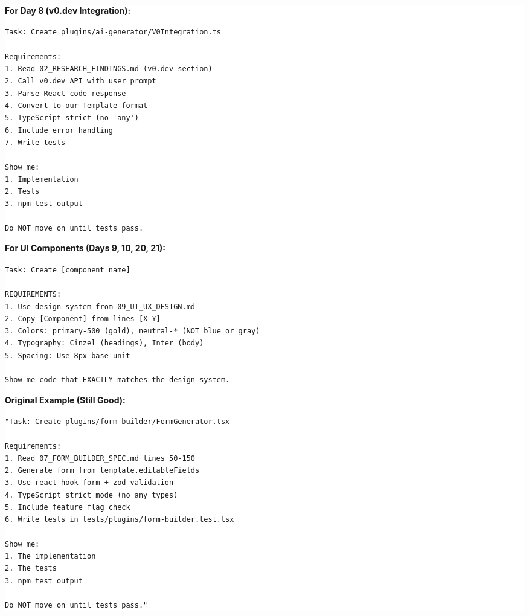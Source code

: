 **For Day 8 (v0.dev Integration):**
```
Task: Create plugins/ai-generator/V0Integration.ts

Requirements:
1. Read 02_RESEARCH_FINDINGS.md (v0.dev section)
2. Call v0.dev API with user prompt
3. Parse React code response
4. Convert to our Template format
5. TypeScript strict (no 'any')
6. Include error handling
7. Write tests

Show me:
1. Implementation
2. Tests
3. npm test output

Do NOT move on until tests pass.
```

**For UI Components (Days 9, 10, 20, 21):**
```
Task: Create [component name]

REQUIREMENTS:
1. Use design system from 09_UI_UX_DESIGN.md
2. Copy [Component] from lines [X-Y]
3. Colors: primary-500 (gold), neutral-* (NOT blue or gray)
4. Typography: Cinzel (headings), Inter (body)
5. Spacing: Use 8px base unit

Show me code that EXACTLY matches the design system.
```

**Original Example (Still Good):**
```
"Task: Create plugins/form-builder/FormGenerator.tsx

Requirements:
1. Read 07_FORM_BUILDER_SPEC.md lines 50-150
2. Generate form from template.editableFields
3. Use react-hook-form + zod validation
4. TypeScript strict mode (no any types)
5. Include feature flag check
6. Write tests in tests/plugins/form-builder.test.tsx

Show me:
1. The implementation
2. The tests
3. npm test output

Do NOT move on until tests pass."
```

